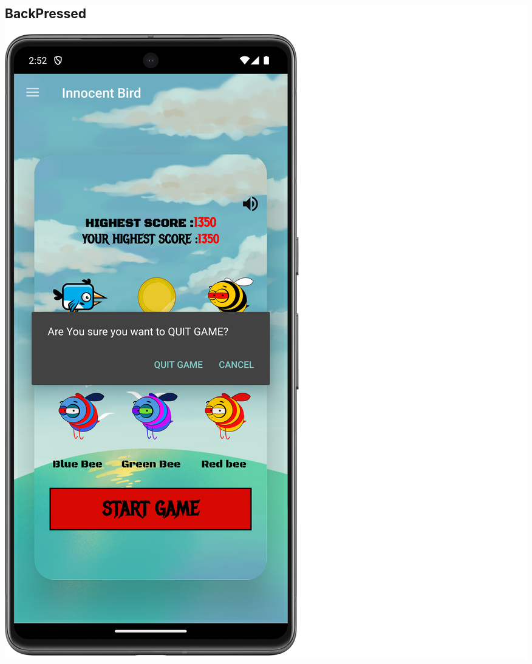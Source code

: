 


## **BackPressed**

![App Screenshot](https://github.com/NafiulHasan41/Innocent_Bird/blob/main/innocent%20screenshot/backPressed.png?raw=true)
